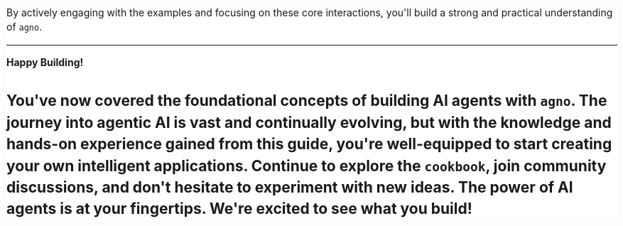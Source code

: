 By actively engaging with the examples and focusing on these core interactions, you'll build a strong and practical understanding of `agno`.

---

**Happy Building!**

You've now covered the foundational concepts of building AI agents with `agno`. The journey into agentic AI is vast and continually evolving, but with the knowledge and hands-on experience gained from this guide, you're well-equipped to start creating your own intelligent applications. Continue to explore the `cookbook`, join community discussions, and don't hesitate to experiment with new ideas. The power of AI agents is at your fingertips. We're excited to see what you build!
---
